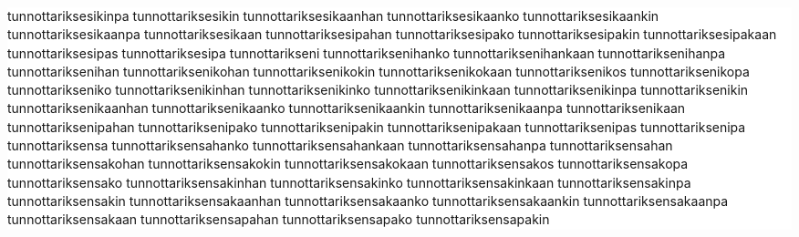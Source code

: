 tunnottariksesikinpa
tunnottariksesikin
tunnottariksesikaanhan
tunnottariksesikaanko
tunnottariksesikaankin
tunnottariksesikaanpa
tunnottariksesikaan
tunnottariksesipahan
tunnottariksesipako
tunnottariksesipakin
tunnottariksesipakaan
tunnottariksesipas
tunnottariksesipa
tunnottarikseni
tunnottariksenihanko
tunnottariksenihankaan
tunnottariksenihanpa
tunnottariksenihan
tunnottariksenikohan
tunnottariksenikokin
tunnottariksenikokaan
tunnottariksenikos
tunnottariksenikopa
tunnottarikseniko
tunnottariksenikinhan
tunnottariksenikinko
tunnottariksenikinkaan
tunnottariksenikinpa
tunnottariksenikin
tunnottariksenikaanhan
tunnottariksenikaanko
tunnottariksenikaankin
tunnottariksenikaanpa
tunnottariksenikaan
tunnottariksenipahan
tunnottariksenipako
tunnottariksenipakin
tunnottariksenipakaan
tunnottariksenipas
tunnottariksenipa
tunnottariksensa
tunnottariksensahanko
tunnottariksensahankaan
tunnottariksensahanpa
tunnottariksensahan
tunnottariksensakohan
tunnottariksensakokin
tunnottariksensakokaan
tunnottariksensakos
tunnottariksensakopa
tunnottariksensako
tunnottariksensakinhan
tunnottariksensakinko
tunnottariksensakinkaan
tunnottariksensakinpa
tunnottariksensakin
tunnottariksensakaanhan
tunnottariksensakaanko
tunnottariksensakaankin
tunnottariksensakaanpa
tunnottariksensakaan
tunnottariksensapahan
tunnottariksensapako
tunnottariksensapakin